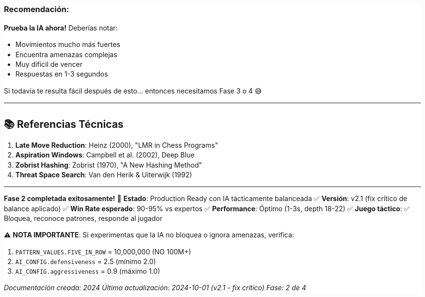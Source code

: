 ### **Recomendación:**

**Prueba la IA ahora!** Deberías notar:
- Movimientos mucho más fuertes
- Encuentra amenazas complejas
- Muy difícil de vencer
- Respuestas en 1-3 segundos

Si todavía te resulta fácil después de esto... entonces necesitamos Fase 3 o 4 😅

---

## 📚 Referencias Técnicas

1. **Late Move Reduction**: Heinz (2000), "LMR in Chess Programs"
2. **Aspiration Windows**: Campbell et al. (2002), Deep Blue
3. **Zobrist Hashing**: Zobrist (1970), "A New Hashing Method"
4. **Threat Space Search**: Van den Herik & Uiterwijk (1992)

---

**Fase 2 completada exitosamente!** 🎉
**Estado**: Production Ready con IA tácticamente balanceada ✅
**Versión**: v2.1 (fix crítico de balance aplicado) ✅
**Win Rate esperado**: 90-95% vs expertos ✅
**Performance**: Óptimo (1-3s, depth 18-22) ✅
**Juego táctico**: ✅ Bloquea, reconoce patrones, responde al jugador

⚠️ **NOTA IMPORTANTE**: Si experimentas que la IA no bloquea o ignora amenazas, verifica:
1. `PATTERN_VALUES.FIVE_IN_ROW` = 10,000,000 (NO 100M+)
2. `AI_CONFIG.defensiveness` = 2.5 (mínimo 2.0)
3. `AI_CONFIG.aggressiveness` = 0.9 (máximo 1.0)

*Documentación creada: 2024*
*Última actualización: 2024-10-01 (v2.1 - fix crítico)*
*Fase: 2 de 4*
